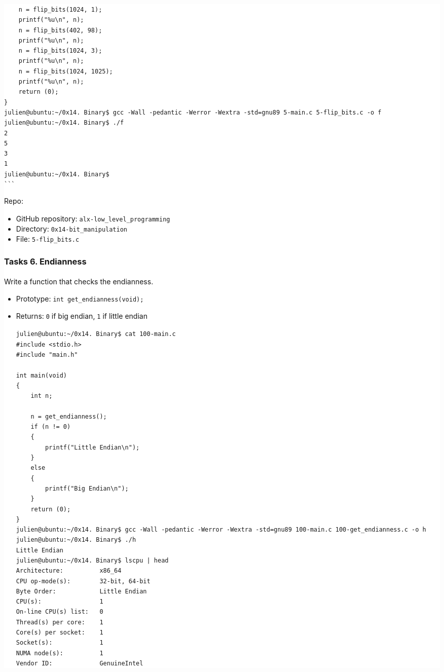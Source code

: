         n = flip_bits(1024, 1);
        printf("%u\n", n);
        n = flip_bits(402, 98);
        printf("%u\n", n);
        n = flip_bits(1024, 3);
        printf("%u\n", n);
        n = flip_bits(1024, 1025);
        printf("%u\n", n);
        return (0);
    }
    julien@ubuntu:~/0x14. Binary$ gcc -Wall -pedantic -Werror -Wextra -std=gnu89 5-main.c 5-flip_bits.c -o f
    julien@ubuntu:~/0x14. Binary$ ./f
    2
    5
    3
    1
    julien@ubuntu:~/0x14. Binary$
    ```

Repo:
 - GitHub repository: `alx-low_level_programming`
 - Directory: `0x14-bit_manipulation`
 - File: `5-flip_bits.c`

### Tasks 6. Endianness
Write a function that checks the endianness.
 - Prototype: `int get_endianness(void);`
 - Returns: `0` if big endian, `1` if little endian

    ```
    julien@ubuntu:~/0x14. Binary$ cat 100-main.c
    #include <stdio.h>
    #include "main.h"

    int main(void)
    {
        int n;

        n = get_endianness();
        if (n != 0)
        {
            printf("Little Endian\n");
        }
        else
        {
            printf("Big Endian\n");
        }
        return (0);
    }
    julien@ubuntu:~/0x14. Binary$ gcc -Wall -pedantic -Werror -Wextra -std=gnu89 100-main.c 100-get_endianness.c -o h
    julien@ubuntu:~/0x14. Binary$ ./h
    Little Endian
    julien@ubuntu:~/0x14. Binary$ lscpu | head
    Architecture:          x86_64
    CPU op-mode(s):        32-bit, 64-bit
    Byte Order:            Little Endian
    CPU(s):                1
    On-line CPU(s) list:   0
    Thread(s) per core:    1
    Core(s) per socket:    1
    Socket(s):             1
    NUMA node(s):          1
    Vendor ID:             GenuineIntel